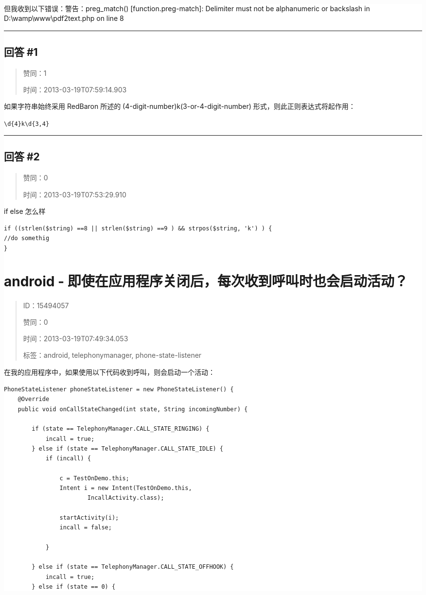 但我收到以下错误：警告：preg_match() [function.preg-match]: Delimiter must not be alphanumeric or backslash in D:\wamp\www\pdf2text.php on line 8

* * *

## 回答 #1

> 赞同：1
> 
> 时间：2013-03-19T07:59:14.903

如果字符串始终采用 RedBaron 所述的 (4-digit-number)k(3-or-4-digit-number) 形式，则此正则表达式将起作用：

```
\d{4}k\d{3,4}
```

* * *

## 回答 #2

> 赞同：0
> 
> 时间：2013-03-19T07:53:29.910

if else 怎么样

```
if ((strlen($string) ==8 || strlen($string) ==9 ) && strpos($string, 'k') ) {
//do somethig
} 
```

# android - 即使在应用程序关闭后，每次收到呼叫时也会启动活动？

> ID：15494057
> 
> 赞同：0
> 
> 时间：2013-03-19T07:49:34.053
> 
> 标签：android, telephonymanager, phone-state-listener

在我的应用程序中，如果使用以下代码收到呼叫，则会启动一个活动：

```
PhoneStateListener phoneStateListener = new PhoneStateListener() {
    @Override
    public void onCallStateChanged(int state, String incomingNumber) {

        if (state == TelephonyManager.CALL_STATE_RINGING) {
            incall = true;
        } else if (state == TelephonyManager.CALL_STATE_IDLE) {
            if (incall) {

                c = TestOnDemo.this;
                Intent i = new Intent(TestOnDemo.this,
                        IncallActivity.class);

                startActivity(i);
                incall = false;

            }

        } else if (state == TelephonyManager.CALL_STATE_OFFHOOK) {
            incall = true;
        } else if (state == 0) {
```